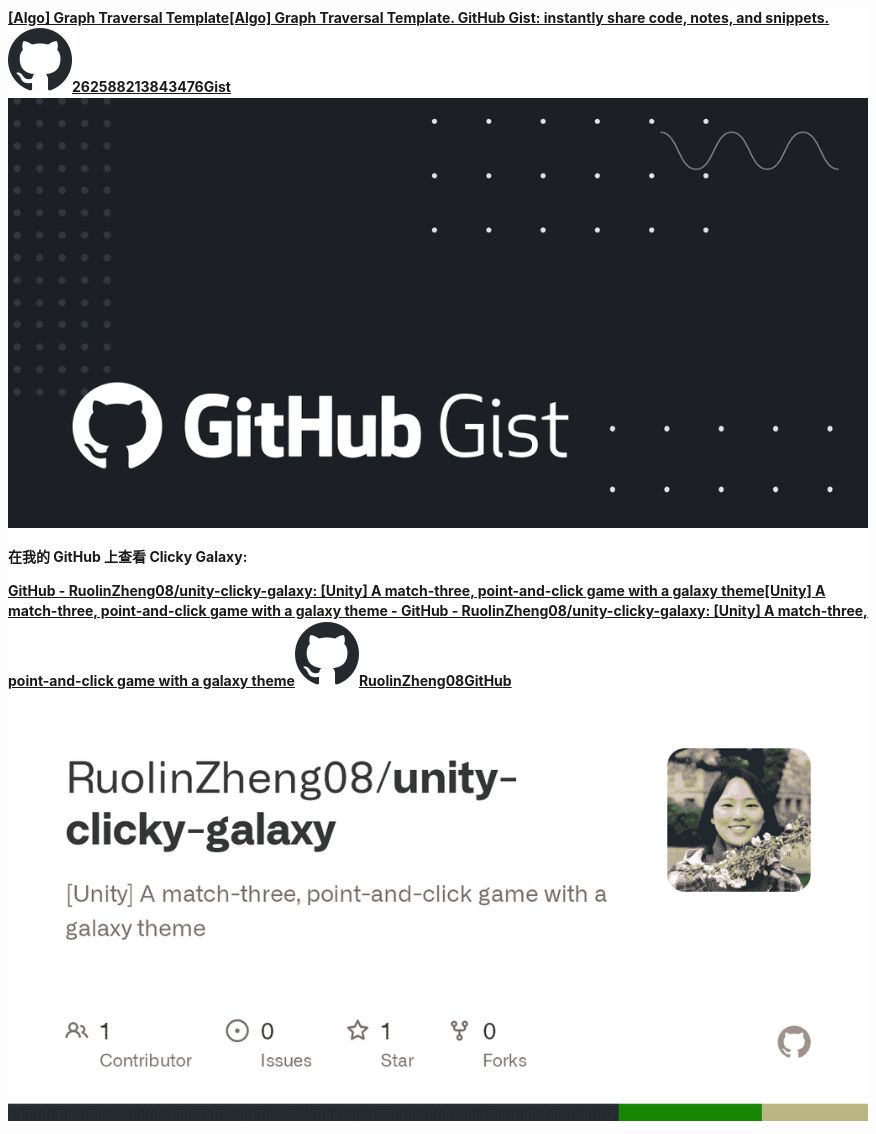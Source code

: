 **[[Algo] Graph Traversal Template[Algo] Graph Traversal Template. GitHub Gist: instantly share code, notes, and snippets.![favicon](img/0973ea8ce7121c320f68413e2a2f23ab.png)262588213843476Gist![gist-og-image](img/b5d0f1167a86fdbbb8945644fc4c54f6.png)](https://gist.github.com/RuolinZheng08/a86a3940a23d653bae4d5c399c06639e)**

**在我的 GitHub 上查看 Clicky Galaxy:**

**[GitHub - RuolinZheng08/unity-clicky-galaxy: [Unity] A match-three, point-and-click game with a galaxy theme[Unity] A match-three, point-and-click game with a galaxy theme - GitHub - RuolinZheng08/unity-clicky-galaxy: [Unity] A match-three, point-and-click game with a galaxy theme![favicon](img/0973ea8ce7121c320f68413e2a2f23ab.png)RuolinZheng08GitHub![unity-clicky-galaxy](img/6139d7dee23e81b62f6230f822e84107.png)](https://github.com/RuolinZheng08/unity-clicky-galaxy)**
